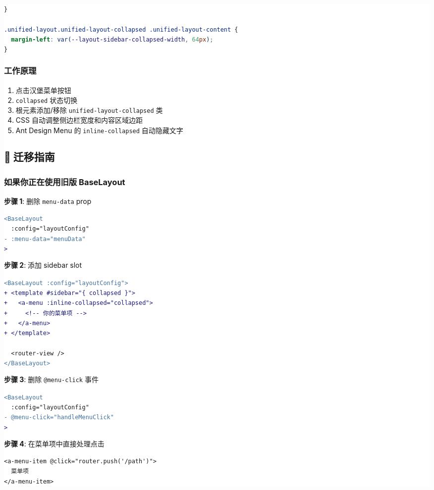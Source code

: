 ```css
}

.unified-layout.unified-layout-collapsed .unified-layout-content {
  margin-left: var(--layout-sidebar-collapsed-width, 64px);
}
```

### 工作原理

1. 点击汉堡菜单按钮
2. `collapsed` 状态切换
3. 根元素添加/移除 `unified-layout-collapsed` 类
4. CSS 自动调整侧边栏宽度和内容区域边距
5. Ant Design Menu 的 `inline-collapsed` 自动隐藏文字

## 📝 迁移指南

### 如果你正在使用旧版 BaseLayout

**步骤 1**: 删除 `menu-data` prop

```diff
<BaseLayout
  :config="layoutConfig"
- :menu-data="menuData"
>
```

**步骤 2**: 添加 sidebar slot

```diff
<BaseLayout :config="layoutConfig">
+ <template #sidebar="{ collapsed }">
+   <a-menu :inline-collapsed="collapsed">
+     <!-- 你的菜单项 -->
+   </a-menu>
+ </template>

  <router-view />
</BaseLayout>
```

**步骤 3**: 删除 `@menu-click` 事件

```diff
<BaseLayout
  :config="layoutConfig"
- @menu-click="handleMenuClick"
>
```

**步骤 4**: 在菜单项中直接处理点击

```vue
<a-menu-item @click="router.push('/path')">
  菜单项
</a-menu-item>
```
